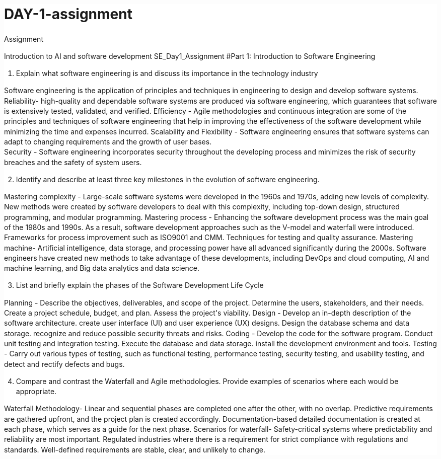 # DAY-1-assignment
Assignment

Introduction to AI and software development
SE_Day1_Assignment
#Part 1: Introduction to Software Engineering
1. Explain what software engineering is and discuss its importance in the technology industry
   
Software engineering is the application of principles and techniques in engineering to design and develop software systems.
Reliability- high-quality and dependable software systems are produced via software engineering, which guarantees that software is extensively tested, validated, and verified.
Efficiency - Agile methodologies and continuous integration are some of the principles and techniques of software engineering that help in improving the effectiveness of the software development while minimizing the time and expenses incurred.
Scalability and Flexibility - Software engineering ensures that software systems can adapt to changing requirements and the growth of user bases.  
Security - Software engineering incorporates security throughout the developing process and minimizes the risk of security breaches and the safety of system users.

2. Identify and describe at least three key milestones in the evolution of software engineering.

Mastering complexity - Large-scale software systems were developed in the 1960s and 1970s, adding new levels of complexity. New methods were created by software developers to deal with this complexity, including top-down design, structured programming, and modular programming.
Mastering process - Enhancing the software development process was the main goal of the 1980s and 1990s. As a result, software development approaches such as the V-model and waterfall were introduced. Frameworks for process improvement such as ISO9001 and CMM. Techniques for testing and quality assurance.
Mastering machine- Artificial intelligence, data storage, and processing power have all advanced significantly during the 2000s. Software engineers have created new methods to take advantage of these developments, including DevOps and cloud computing, AI and machine learning, and Big data analytics and data science.

3. List and briefly explain the phases of the Software Development Life Cycle
   
Planning - Describe the objectives, deliverables, and scope of the project. Determine the users, stakeholders, and their needs. Create a project schedule, budget, and plan. Assess the project's viability.
Design - Develop an in-depth description of the software architecture. create user interface (UI) and user experience (UX) designs. Design the database schema and data storage. recognize and reduce possible security threats and risks.
Coding - Develop the code for the software program. Conduct unit testing and integration testing. Execute the database and data storage. install the development environment and tools.
Testing - Carry out various types of testing, such as functional testing, performance testing, security testing, and usability testing, and detect and rectify defects and bugs.

4. Compare and contrast the Waterfall and Agile methodologies. Provide examples of scenarios where each would be appropriate.
   
Waterfall Methodology- Linear and sequential phases are completed one after the other, with no overlap. Predictive requirements are gathered upfront, and the project plan is created accordingly. Documentation-based detailed documentation is created at each phase, which serves as a guide for the next phase.
Scenarios for waterfall- Safety-critical systems where predictability and reliability are most important. Regulated industries where there is a requirement for strict compliance with regulations and standards. Well-defined requirements are stable, clear, and unlikely to change.
